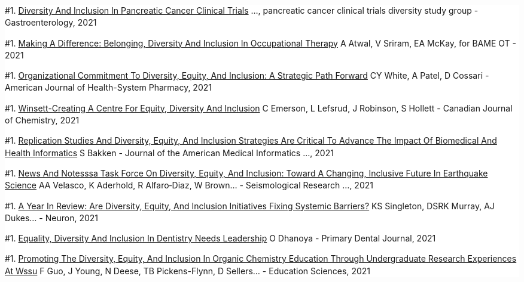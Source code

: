 \#1. [Diversity And Inclusion In Pancreatic Cancer Clinical
Trials](https://scholar.google.com/scholar_url?url=https://www.sciencedirect.com/science/article/pii/S001650852103345X)
…, pancreatic cancer clinical trials diversity study group -
Gastroenterology, 2021

\#1. [Making A Difference: Belonging, Diversity And Inclusion In
Occupational
Therapy](https://scholar.google.com/scholar_url?url=https://journals.sagepub.com/doi/full/10.1177/03080226211031797)
A Atwal, V Sriram, EA McKay, for BAME OT - 2021

\#1. [Organizational Commitment To Diversity, Equity, And Inclusion: A
Strategic Path
Forward](https://scholar.google.com/scholar_url?url=https://academic.oup.com/ajhp/advance-article-abstract/doi/10.1093/ajhp/zxab322/6346546)
CY White, A Patel, D Cossari - American Journal of Health-System
Pharmacy, 2021

\#1. [Winsett-Creating A Centre For Equity, Diversity And
Inclusion](https://scholar.google.com/scholar_url?url=https://cdnsciencepub.com/doi/abs/10.1139/cjc-2020-0327)
C Emerson, L Lefsrud, J Robinson, S Hollett - Canadian Journal of
Chemistry, 2021

\#1. [Replication Studies And Diversity, Equity, And Inclusion
Strategies Are Critical To Advance The Impact Of Biomedical And Health
Informatics](https://scholar.google.com/scholar_url?url=https://academic.oup.com/jamia/advance-article-abstract/doi/10.1093/jamia/ocab168/6345433)
S Bakken - Journal of the American Medical Informatics …, 2021

\#1. [News And Notesssa Task Force On Diversity, Equity, And Inclusion:
Toward A Changing, Inclusive Future In Earthquake
Science](https://scholar.google.com/scholar_url?url=https://pubs.geoscienceworld.org/ssa/srl/article-abstract/doi/10.1785/0220210170/606500)
AA Velasco, K Aderhold, R Alfaro‐Diaz, W Brown… - Seismological
Research …, 2021

\#1. [A Year In Review: Are Diversity, Equity, And Inclusion Initiatives
Fixing Systemic
Barriers?](https://scholar.google.com/scholar_url?url=https://www.sciencedirect.com/science/article/pii/S0896627321005353)
KS Singleton, DSRK Murray, AJ Dukes… - Neuron, 2021

\#1. [Equality, Diversity And Inclusion In Dentistry Needs
Leadership](https://scholar.google.com/scholar_url?url=https://journals.sagepub.com/doi/abs/10.1177/20501684211013241)
O Dhanoya - Primary Dental Journal, 2021

\#1. [Promoting The Diversity, Equity, And Inclusion In Organic
Chemistry Education Through Undergraduate Research Experiences At
Wssu](https://scholar.google.com/scholar_url?url=https://www.mdpi.com/2227-7102/11/8/394/pdf)
F Guo, J Young, N Deese, TB Pickens-Flynn, D Sellers… - Education
Sciences, 2021

